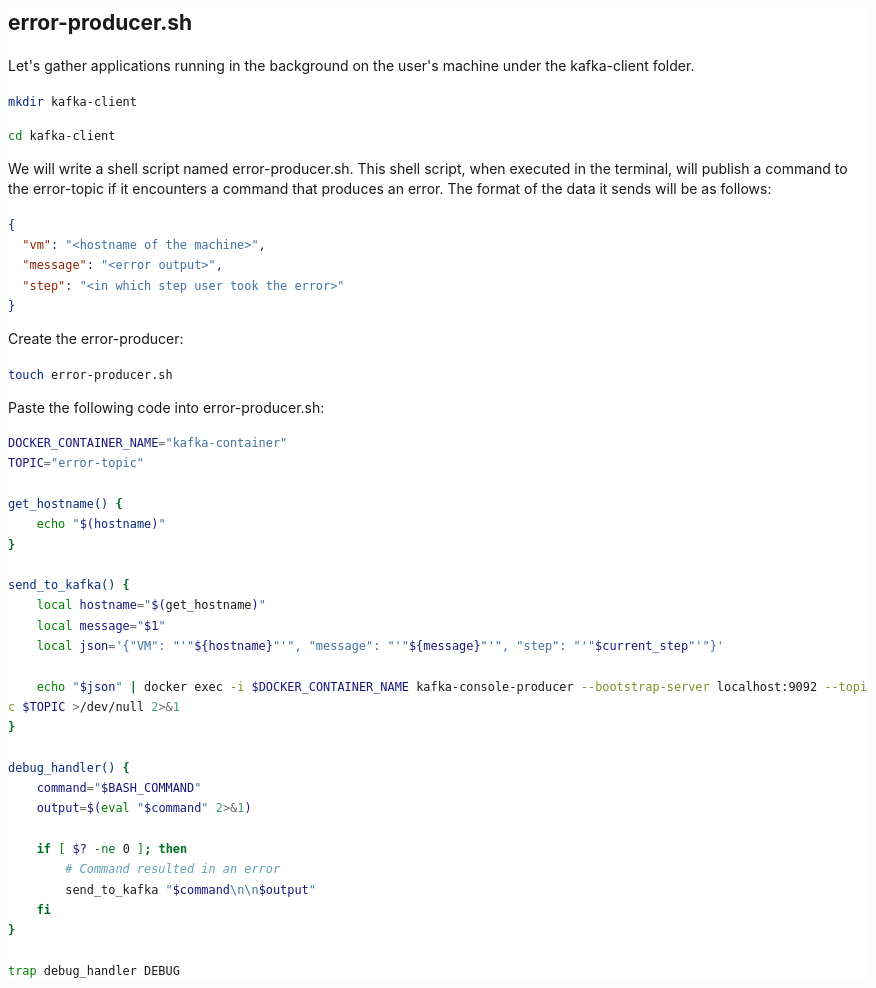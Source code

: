## error-producer.sh

Let's gather applications running in the background on the user's machine under the kafka-client folder.

```sh
mkdir kafka-client
```
```sh
cd kafka-client
```

We will write a shell script named error-producer.sh. This shell script, when executed in the terminal, will publish a command to the error-topic if it encounters a command that produces an error. The format of the data it sends will be as follows:

```json
{
  "vm": "<hostname of the machine>",
  "message": "<error output>",
  "step": "<in which step user took the error>"
}
```

Create the error-producer:

```sh
touch error-producer.sh
```

Paste the following code into error-producer.sh:

```sh
DOCKER_CONTAINER_NAME="kafka-container"
TOPIC="error-topic"

get_hostname() {
    echo "$(hostname)"
}

send_to_kafka() {
    local hostname="$(get_hostname)"
    local message="$1"
    local json='{"VM": "'"${hostname}"'", "message": "'"${message}"'", "step": "'"$current_step"'"}'

    echo "$json" | docker exec -i $DOCKER_CONTAINER_NAME kafka-console-producer --bootstrap-server localhost:9092 --topic $TOPIC >/dev/null 2>&1
}

debug_handler() {
    command="$BASH_COMMAND"
    output=$(eval "$command" 2>&1)

    if [ $? -ne 0 ]; then
        # Command resulted in an error
        send_to_kafka "$command\n\n$output"
    fi
}

trap debug_handler DEBUG
```
